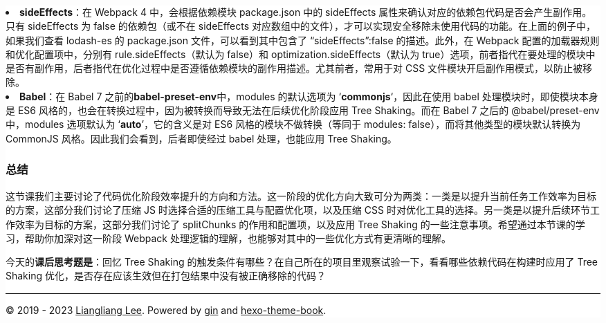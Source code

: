 <li><strong>sideEffects</strong>：在 Webpack 4 中，会根据依赖模块 package.json 中的 sideEffects 属性来确认对应的依赖包代码是否会产生副作用。只有 sideEffects 为 false 的依赖包（或不在 sideEffects 对应数组中的文件），才可以实现安全移除未使用代码的功能。在上面的例子中，如果我们查看 lodash-es 的 package.json 文件，可以看到其中包含了 “sideEffects”:false 的描述。此外，在 Webpack 配置的加载器规则和优化配置项中，分别有 rule.sideEffects（默认为 false）和 optimization.sideEffects（默认为 true）选项，前者指代在要处理的模块中是否有副作用，后者指代在优化过程中是否遵循依赖模块的副作用描述。尤其前者，常用于对 CSS 文件模块开启副作用模式，以防止被移除。</li>
<li><strong>Babel</strong>：在 Babel 7 之前的<strong>babel-preset-env</strong>中，modules 的默认选项为 ‘<strong>commonjs</strong>‘，因此在使用 babel 处理模块时，即使模块本身是 ES6 风格的，也会在转换过程中，因为被转换而导致无法在后续优化阶段应用 Tree Shaking。而在 Babel 7 之后的 @babel/preset-env 中，modules 选项默认为 ‘<strong>auto</strong>’，它的含义是对 ES6 风格的模块不做转换（等同于 modules: false），而将其他类型的模块默认转换为 CommonJS 风格。因此我们会看到，后者即使经过 babel 处理，也能应用 Tree Shaking。</li>
</ol>
<h3 id="总结">总结</h3>
<p>这节课我们主要讨论了代码优化阶段效率提升的方向和方法。这一阶段的优化方向大致可分为两类：一类是以提升当前任务工作效率为目标的方案，这部分我们讨论了压缩 JS 时选择合适的压缩工具与配置优化项，以及压缩 CSS 时对优化工具的选择。另一类是以提升后续环节工作效率为目标的方案，这部分我们讨论了 splitChunks 的作用和配置项，以及应用 Tree Shaking 的一些注意事项。希望通过本节课的学习，帮助你加深对这一阶段 Webpack 处理逻辑的理解，也能够对其中的一些优化方式有更清晰的理解。</p>
<p>今天的<strong>课后思考题是</strong>：回忆 Tree Shaking 的触发条件有哪些？在自己所在的项目里观察试验一下，看看哪些依赖代码在构建时应用了 Tree Shaking 优化，是否存在应该生效但在打包结果中没有被正确移除的代码？</p>
</div>
</div>
<div>
<div id="prePage" style="float: left">
</div>
<div id="nextPage" style="float: right">
</div>
</div>
</div>
</div>
</div>
<div class="copyright">
<hr/>
<p>© 2019 - 2023 <a href="/cdn-cgi/l/email-protection#f79b9b9bcec3c6c6c7c0b7909a969e9bd994989a" target="_blank">Liangliang Lee</a>.
                    Powered by <a href="https://github.com/gin-gonic/gin" target="_blank">gin</a> and <a href="https://github.com/kaiiiz/hexo-theme-book" target="_blank">hexo-theme-book</a>.</p>
</div>
</div>
<a class="off-canvas-overlay" onclick="hide_canvas()"></a>
</div>
<script>(function(){function c(){var b=a.contentDocument||a.contentWindow.document;if(b){var d=b.createElement('script');d.innerHTML="window.__CF$cv$params={r:'8f0c6153cc67098c',t:'MTczMzk5MjUxNy4wMDAwMDA='};var a=document.createElement('script');a.nonce='';a.src='/cdn-cgi/challenge-platform/scripts/jsd/main.js';document.getElementsByTagName('head')[0].appendChild(a);";b.getElementsByTagName('head')[0].appendChild(d)}}if(document.body){var a=document.createElement('iframe');a.height=1;a.width=1;a.style.position='absolute';a.style.top=0;a.style.left=0;a.style.border='none';a.style.visibility='hidden';document.body.appendChild(a);if('loading'!==document.readyState)c();else if(window.addEventListener)document.addEventListener('DOMContentLoaded',c);else{var e=document.onreadystatechange||function(){};document.onreadystatechange=function(b){e(b);'loading'!==document.readyState&&(document.onreadystatechange=e,c())}}}})();</script></body>

<script src="/static/index.js"></script>
</head></html>